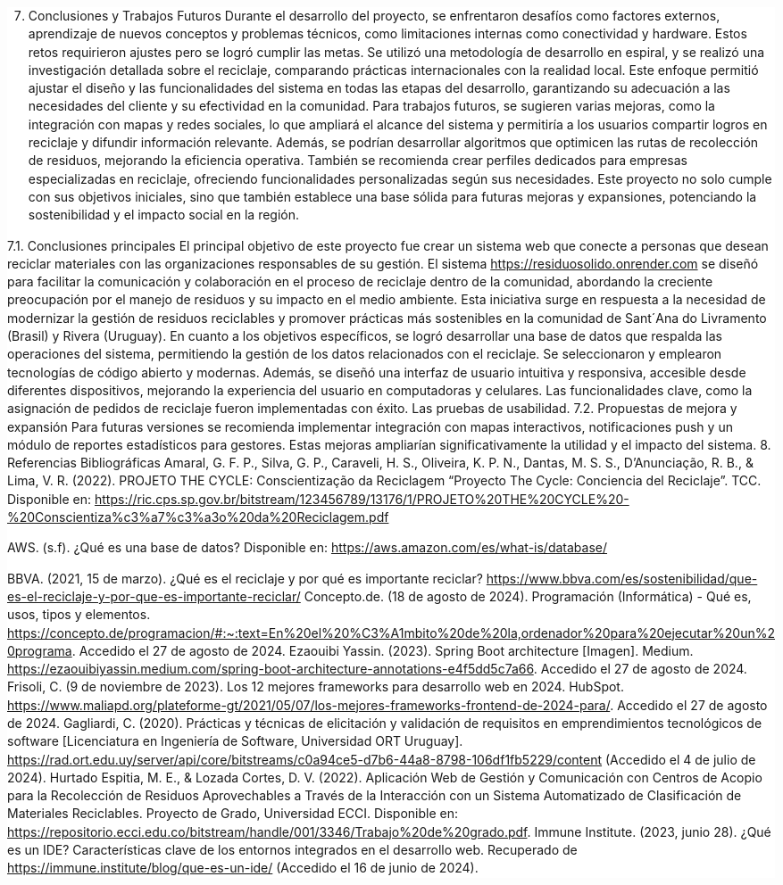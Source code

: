 
7. Conclusiones y Trabajos Futuros
Durante el desarrollo del proyecto, se enfrentaron desafíos como factores externos, aprendizaje de nuevos conceptos y problemas técnicos, como limitaciones internas como conectividad y hardware. Estos retos requirieron ajustes pero se logró cumplir las metas. Se utilizó una metodología de desarrollo en espiral, y se realizó una investigación detallada sobre el reciclaje, comparando prácticas internacionales con la realidad local. Este enfoque permitió ajustar el diseño y las funcionalidades del sistema en todas las etapas del desarrollo, garantizando su adecuación a las necesidades del cliente y su efectividad en la comunidad. Para trabajos futuros, se sugieren varias mejoras, como la integración con mapas y redes sociales, lo que ampliará el alcance del sistema y permitiría a los usuarios compartir logros en reciclaje y difundir información relevante. Además, se podrían desarrollar algoritmos que optimicen las rutas de recolección de residuos, mejorando la eficiencia operativa. También se recomienda crear perfiles dedicados para empresas especializadas en reciclaje, ofreciendo funcionalidades personalizadas según sus necesidades. Este proyecto no solo cumple con sus objetivos iniciales, sino que también establece una base sólida para futuras mejoras y expansiones, potenciando la sostenibilidad y el impacto social en la región.

7.1. Conclusiones principales
El principal objetivo de este proyecto fue crear un sistema web que conecte a personas que desean reciclar materiales con las organizaciones responsables de su gestión. El sistema https://residuosolido.onrender.com se diseñó para facilitar la comunicación y colaboración en el proceso de reciclaje dentro de la comunidad, abordando la creciente preocupación por el manejo de residuos y su impacto en el medio ambiente. Esta iniciativa surge en respuesta a la necesidad de modernizar la gestión de residuos reciclables y promover prácticas más sostenibles en la comunidad de Sant´Ana do Livramento (Brasil) y Rivera (Uruguay).
En cuanto a los objetivos específicos, se logró desarrollar una base de datos que respalda las operaciones del sistema, permitiendo la gestión de los datos relacionados con el reciclaje. Se seleccionaron y emplearon tecnologías de código abierto y modernas. Además, se diseñó una interfaz de usuario intuitiva y responsiva, accesible desde diferentes dispositivos, mejorando la experiencia del usuario en computadoras y celulares. Las funcionalidades clave, como la asignación de pedidos de reciclaje fueron implementadas con éxito. Las pruebas de usabilidad.
7.2. Propuestas de mejora y expansión
Para futuras versiones se recomienda implementar integración con mapas interactivos, notificaciones push y un módulo de reportes estadísticos para gestores. Estas mejoras ampliarían significativamente la utilidad y el impacto del sistema.
8. Referencias Bibliográficas
Amaral, G. F. P., Silva, G. P., Caraveli, H. S., Oliveira, K. P. N., Dantas, M. S. S., D’Anunciação, R. B., & Lima, V. R. (2022). PROJETO THE CYCLE: Conscientização da Reciclagem “Proyecto The Cycle: Conciencia del Reciclaje”.  TCC. Disponible en: 
https://ric.cps.sp.gov.br/bitstream/123456789/13176/1/PROJETO%20THE%20CYCLE%20-%20Conscientiza%c3%a7%c3%a3o%20da%20Reciclagem.pdf 

AWS. (s.f). ¿Qué es una base de datos? Disponible en: https://aws.amazon.com/es/what-is/database/  

BBVA. (2021, 15 de marzo). ¿Qué es el reciclaje y por qué es importante reciclar? https://www.bbva.com/es/sostenibilidad/que-es-el-reciclaje-y-por-que-es-importante-reciclar/
Concepto.de. (18 de agosto de 2024). Programación (Informática) - Qué es, usos, tipos y elementos. https://concepto.de/programacion/#:~:text=En%20el%20%C3%A1mbito%20de%20la,ordenador%20para%20ejecutar%20un%20programa. Accedido el 27 de agosto de 2024.
Ezaouibi Yassin. (2023). Spring Boot architecture [Imagen]. Medium. https://ezaouibiyassin.medium.com/spring-boot-architecture-annotations-e4f5dd5c7a66. Accedido el 27 de agosto de 2024.
Frisoli, C. (9 de noviembre de 2023). Los 12 mejores frameworks para desarrollo web en 2024. HubSpot. https://www.maliapd.org/plateforme-gt/2021/05/07/los-mejores-frameworks-frontend-de-2024-para/. Accedido el 27 de agosto de 2024.
Gagliardi, C. (2020). Prácticas y técnicas de elicitación y validación de requisitos en emprendimientos tecnológicos de software [Licenciatura en Ingeniería de Software, Universidad ORT Uruguay]. https://rad.ort.edu.uy/server/api/core/bitstreams/c0a94ce5-d7b6-44a8-8798-106df1fb5229/content (Accedido el 4 de julio de 2024).
Hurtado Espitia, M. E., & Lozada Cortes, D. V. (2022). Aplicación Web de Gestión y Comunicación con Centros de Acopio para la Recolección de Residuos Aprovechables a Través de la Interacción con un Sistema Automatizado de Clasificación de Materiales Reciclables. Proyecto de Grado, Universidad ECCI. Disponible en: https://repositorio.ecci.edu.co/bitstream/handle/001/3346/Trabajo%20de%20grado.pdf.
Immune Institute. (2023, junio 28). ¿Qué es un IDE? Características clave de los entornos integrados en el desarrollo web. Recuperado de https://immune.institute/blog/que-es-un-ide/ (Accedido el 16 de junio de 2024).
